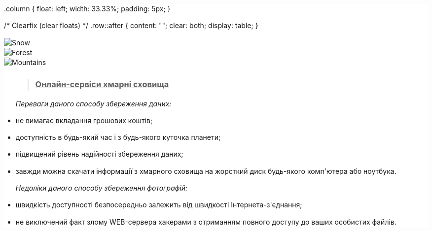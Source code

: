 .column {
    float: left;
    width: 33.33%;
    padding: 5px;
}

/* Clearfix (clear floats) */
.row::after {
    content: "";
    clear: both;
    display: table;
}
</style>
</head>
<body>
<div class="row">
  <div class="column">
    <img src="6.jpg" alt="Snow" style="width:100%">
  </div>
  <div class="column">
    <img src="66.jpg" alt="Forest" style="width:100%">
  </div>
  <div class="column">
    <img src="666.jpg" alt="Mountains" style="width:100%">
  </div>
</div>
      <ul>
      <div align="left">
      <p><strong><blockquote><u><h3>Онлайн-сервіси  хмарні сховища</h3></u></blockquote></strong></p>
      <p><em>Переваги даного способу збереження даних:</em></p>
      <p dir="ltr"><li>не вимагає вкладання грошових коштів;</li></p>
      <p dir="ltr"><li>доступність в будь-який час і з будь-якого куточка планети;</li></p>
      <p dir="ltr"><li>підвищений рівень надійності збереження даних;</li></p>
      <p dir="ltr"><li>завжди можна скачати інформації з хмарного сховища на жорсткий диск будь-якого комп'ютера або ноутбука.</li></p>
      <p><em>Недоліки даного способу збереження фотографій:</em></p>
      <p dir="ltr"><li>швидкість доступності безпосередньо залежить від швидкості Інтернета-з'єднання;</li></p>
      <p dir="ltr"><li>не виключений факт злому WEB-сервера хакерами з отриманням повного доступу до ваших особистих файлів.</li></p>
      </ul>
      <style>
* {
    box-sizing: border-box;
}

.column {
    float: left;
    width: 33.33%;
    padding: 5px;
}

